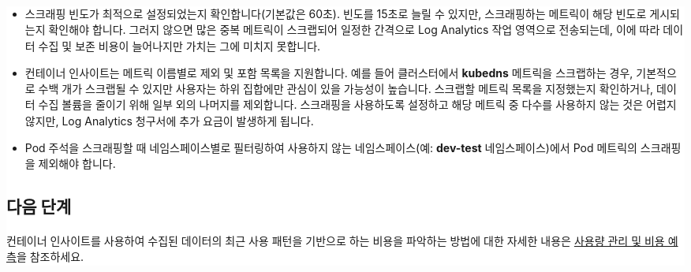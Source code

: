 - 스크래핑 빈도가 최적으로 설정되었는지 확인합니다(기본값은 60초). 빈도를 15초로 늘릴 수 있지만, 스크래핑하는 메트릭이 해당 빈도로 게시되는지 확인해야 합니다. 그러지 않으면 많은 중복 메트릭이 스크랩되어 일정한 간격으로 Log Analytics 작업 영역으로 전송되는데, 이에 따라 데이터 수집 및 보존 비용이 늘어나지만 가치는 그에 미치지 못합니다. 

- 컨테이너 인사이트는 메트릭 이름별로 제외 및 포함 목록을 지원합니다. 예를 들어 클러스터에서 **kubedns** 메트릭을 스크랩하는 경우, 기본적으로 수백 개가 스크랩될 수 있지만 사용자는 하위 집합에만 관심이 있을 가능성이 높습니다. 스크랩할 메트릭 목록을 지정했는지 확인하거나, 데이터 수집 볼륨을 줄이기 위해 일부 외의 나머지를 제외합니다. 스크래핑을 사용하도록 설정하고 해당 메트릭 중 다수를 사용하지 않는 것은 어렵지 않지만, Log Analytics 청구서에 추가 요금이 발생하게 됩니다.

- Pod 주석을 스크래핑할 때 네임스페이스별로 필터링하여 사용하지 않는 네임스페이스(예: **dev-test** 네임스페이스)에서 Pod 메트릭의 스크래핑을 제외해야 합니다.

## <a name="next-steps"></a>다음 단계

컨테이너 인사이트를 사용하여 수집된 데이터의 최근 사용 패턴을 기반으로 하는 비용을 파악하는 방법에 대한 자세한 내용은 [사용량 관리 및 비용 예측](../logs/manage-cost-storage.md)을 참조하세요.